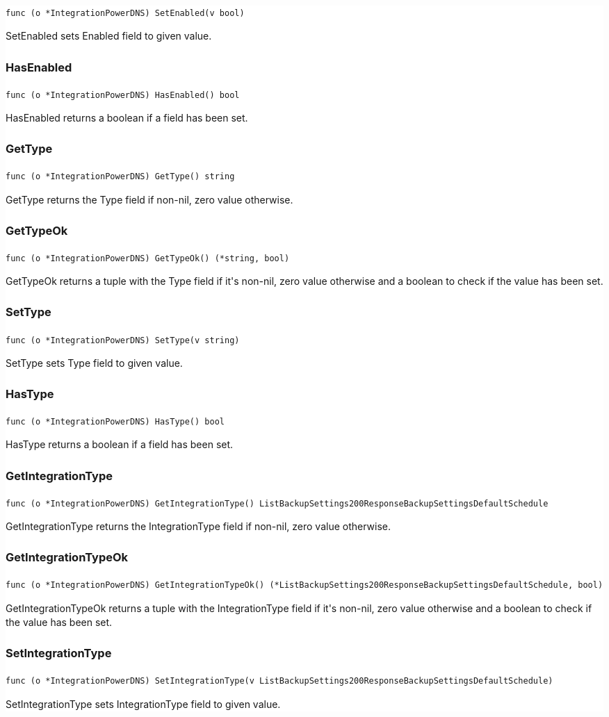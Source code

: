 `func (o *IntegrationPowerDNS) SetEnabled(v bool)`

SetEnabled sets Enabled field to given value.

### HasEnabled

`func (o *IntegrationPowerDNS) HasEnabled() bool`

HasEnabled returns a boolean if a field has been set.

### GetType

`func (o *IntegrationPowerDNS) GetType() string`

GetType returns the Type field if non-nil, zero value otherwise.

### GetTypeOk

`func (o *IntegrationPowerDNS) GetTypeOk() (*string, bool)`

GetTypeOk returns a tuple with the Type field if it's non-nil, zero value otherwise
and a boolean to check if the value has been set.

### SetType

`func (o *IntegrationPowerDNS) SetType(v string)`

SetType sets Type field to given value.

### HasType

`func (o *IntegrationPowerDNS) HasType() bool`

HasType returns a boolean if a field has been set.

### GetIntegrationType

`func (o *IntegrationPowerDNS) GetIntegrationType() ListBackupSettings200ResponseBackupSettingsDefaultSchedule`

GetIntegrationType returns the IntegrationType field if non-nil, zero value otherwise.

### GetIntegrationTypeOk

`func (o *IntegrationPowerDNS) GetIntegrationTypeOk() (*ListBackupSettings200ResponseBackupSettingsDefaultSchedule, bool)`

GetIntegrationTypeOk returns a tuple with the IntegrationType field if it's non-nil, zero value otherwise
and a boolean to check if the value has been set.

### SetIntegrationType

`func (o *IntegrationPowerDNS) SetIntegrationType(v ListBackupSettings200ResponseBackupSettingsDefaultSchedule)`

SetIntegrationType sets IntegrationType field to given value.
